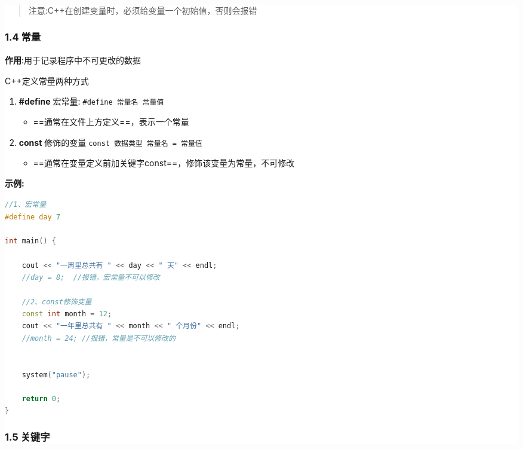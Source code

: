 

> 注意:C++在创建变量时，必须给变量一个初始值，否则会报错















### 1.4  常量

**作用**:用于记录程序中不可更改的数据

C++定义常量两种方式

1. **\#define** 宏常量: `#define 常量名 常量值`
   
   * ==通常在文件上方定义==，表示一个常量

2. **const** 修饰的变量 `const 数据类型 常量名 = 常量值`
   
   * ==通常在变量定义前加关键字const==，修饰该变量为常量，不可修改
     
     

**示例:**

```C++
//1、宏常量
#define day 7

int main() {

    cout << "一周里总共有 " << day << " 天" << endl;
    //day = 8;  //报错，宏常量不可以修改

    //2、const修饰变量
    const int month = 12;
    cout << "一年里总共有 " << month << " 个月份" << endl;
    //month = 24; //报错，常量是不可以修改的


    system("pause");

    return 0;
}
```









### 1.5 关键字
